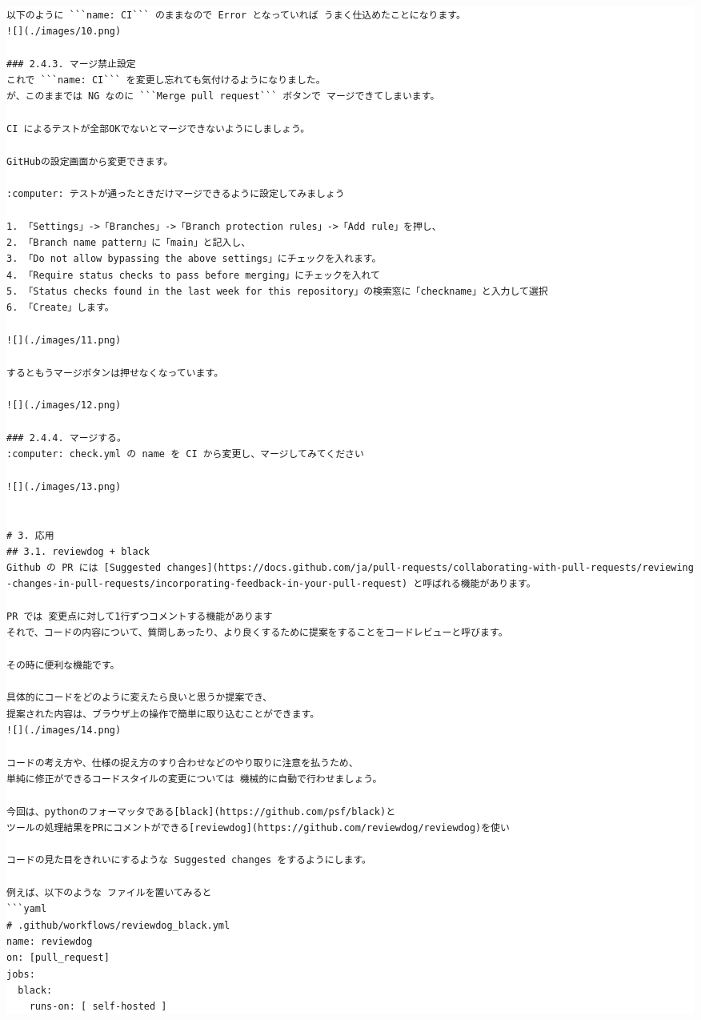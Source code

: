 ```
以下のように ```name: CI``` のままなので Error となっていれば うまく仕込めたことになります。
![](./images/10.png)

### 2.4.3. マージ禁止設定
これで ```name: CI``` を変更し忘れても気付けるようになりました。  
が、このままでは NG なのに ```Merge pull request``` ボタンで マージできてしまいます。

CI によるテストが全部OKでないとマージできないようにしましょう。

GitHubの設定画面から変更できます。

:computer: テストが通ったときだけマージできるように設定してみましょう

1. 「Settings」->「Branches」->「Branch protection rules」->「Add rule」を押し、
2. 「Branch name pattern」に「main」と記入し、
3. 「Do not allow bypassing the above settings」にチェックを入れます。
4. 「Require status checks to pass before merging」にチェックを入れて
5. 「Status checks found in the last week for this repository」の検索窓に「checkname」と入力して選択
6. 「Create」します。

![](./images/11.png)

するともうマージボタンは押せなくなっています。

![](./images/12.png)

### 2.4.4. マージする。
:computer: check.yml の name を CI から変更し、マージしてみてください

![](./images/13.png)


# 3. 応用
## 3.1. reviewdog + black
Github の PR には [Suggested changes](https://docs.github.com/ja/pull-requests/collaborating-with-pull-requests/reviewing-changes-in-pull-requests/incorporating-feedback-in-your-pull-request) と呼ばれる機能があります。

PR では 変更点に対して1行ずつコメントする機能があります
それで、コードの内容について、質問しあったり、より良くするために提案をすることをコードレビューと呼びます。

その時に便利な機能です。

具体的にコードをどのように変えたら良いと思うか提案でき、
提案された内容は、ブラウザ上の操作で簡単に取り込むことができます。
![](./images/14.png)

コードの考え方や、仕様の捉え方のすり合わせなどのやり取りに注意を払うため、  
単純に修正ができるコードスタイルの変更については 機械的に自動で行わせましょう。

今回は、pythonのフォーマッタである[black](https://github.com/psf/black)と
ツールの処理結果をPRにコメントができる[reviewdog](https://github.com/reviewdog/reviewdog)を使い

コードの見た目をきれいにするような Suggested changes をするようにします。

例えば、以下のような ファイルを置いてみると
```yaml
# .github/workflows/reviewdog_black.yml
name: reviewdog
on: [pull_request]
jobs:
  black:
    runs-on: [ self-hosted ]
```
